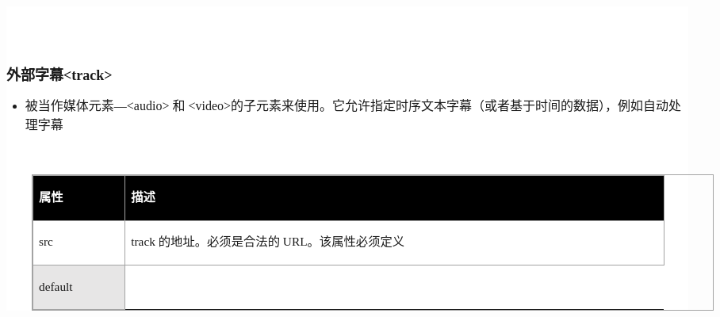<p><span style="font-size:12.0pt"><span style="font-family:&quot;Comic Sans MS&quot;">&nbsp;</span></span></p>
<p><span style="font-size:12.0pt"><span style="font-family:&quot;Comic Sans MS&quot;">&nbsp;</span></span></p>
<p><span style="font-size:13.5pt"><strong><span
                style="font-family:&quot;Microsoft YaHei UI&quot;">外部字幕</span></strong><strong><span
                style="font-family:&quot;Comic Sans MS&quot;">&lt;track&gt;</span></strong></span></p>
<ul style="list-style-type:disc">
    <li><span style="font-size:12.0pt"><span
                style="font-family:&quot;Microsoft YaHei UI&quot;">被当作媒体元素—</span></span><span
            style="font-size:12.0pt"><span style="font-family:&quot;Comic Sans MS&quot;">&lt;audio&gt;
            </span></span><span style="font-size:12.0pt"><span
                style="font-family:&quot;Microsoft YaHei UI&quot;">和</span></span><span style="font-size:12.0pt"><span
                style="font-family:&quot;Comic Sans MS&quot;">
                &lt;video&gt;</span></span><span style="font-size:12.0pt"><span
                style="font-family:&quot;Microsoft YaHei UI&quot;">的子元素来使用。它允许指定时序文本字幕（或者基于时间的数据），例如自动处理字幕</span></span>
    </li>
</ul>
<p><span style="font-size:12.0pt"><span style="font-family:&quot;Comic Sans MS&quot;">&nbsp;</span></span></p>
<table summary="" cellspacing="0"
    style="border-collapse:collapse; border-color:#a3a3a3; border-style:solid; border-width:1px; margin-left:32px;"
    class=" cke_show_border">
    <tbody>
        <tr>
            <td
                style="background-color:black; border-bottom:1px solid #a3a3a3; border-left:1px solid #a3a3a3; border-right:1px solid #a3a3a3; border-top:1px solid #a3a3a3; vertical-align:top; width:1.0548in">
                <p><span style="font-size:11.5pt"><span style="font-family:&quot;Microsoft YaHei UI&quot;"><span
                                style="color:white"><strong>属性</strong></span></span></span></p>
            </td>
            <td
                style="background-color:black; border-bottom:1px solid #a3a3a3; border-left:1px solid #a3a3a3; border-right:1px solid #a3a3a3; border-top:1px solid #a3a3a3; vertical-align:top; width:6.9194in">
                <p><span style="font-size:11.5pt"><span style="font-family:&quot;Microsoft YaHei UI&quot;"><span
                                style="color:white"><strong>描述</strong></span></span></span></p>
            </td>
        </tr>
        <tr>
            <td
                style="border-bottom:1px solid #a3a3a3; border-left:1px solid #a3a3a3; border-right:1px solid #a3a3a3; border-top:1px solid #a3a3a3; vertical-align:top; width:1.0548in">
                <p><span style="font-size:11.5pt"><span style="font-family:&quot;Comic Sans MS&quot;">src</span></span>
                </p>
            </td>
            <td
                style="border-bottom:1px solid #a3a3a3; border-left:1px solid #a3a3a3; border-right:1px solid #a3a3a3; border-top:1px solid #a3a3a3; vertical-align:top; width:6.9194in">
                <p><span style="font-size:11.5pt"><span style="font-family:&quot;Comic Sans MS&quot;">track
                        </span><span style="font-family:&quot;Microsoft YaHei UI&quot;">的地址。必须是合法的</span><span
                            style="font-family:&quot;Comic Sans MS&quot;"> URL</span><span
                            style="font-family:&quot;Microsoft YaHei UI&quot;">。该属性必须定义</span></span></p>
            </td>
        </tr>
        <tr>
            <td
                style="background-color:#e7e6e6; border-bottom:1px solid #a3a3a3; border-left:1px solid #a3a3a3; border-right:1px solid #a3a3a3; border-top:1px solid #a3a3a3; vertical-align:top; width:1.0548in">
                <p><span style="font-size:11.5pt"><span
                            style="font-family:&quot;Comic Sans MS&quot;">default</span></span></p>